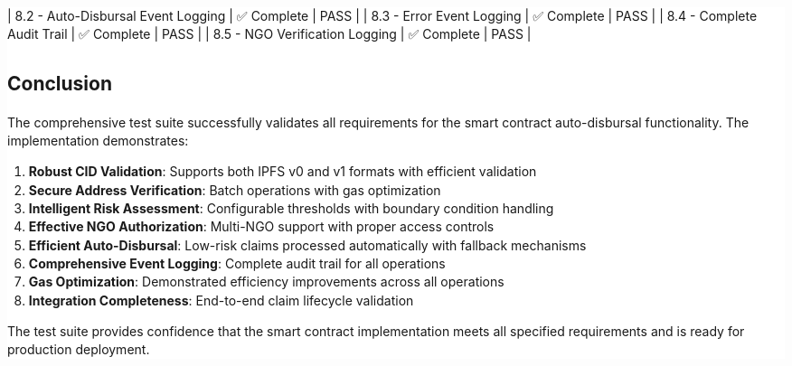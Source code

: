 | 8.2 - Auto-Disbursal Event Logging | ✅ Complete | PASS |
| 8.3 - Error Event Logging | ✅ Complete | PASS |
| 8.4 - Complete Audit Trail | ✅ Complete | PASS |
| 8.5 - NGO Verification Logging | ✅ Complete | PASS |

## Conclusion

The comprehensive test suite successfully validates all requirements for the smart contract auto-disbursal functionality. The implementation demonstrates:

1. **Robust CID Validation**: Supports both IPFS v0 and v1 formats with efficient validation
2. **Secure Address Verification**: Batch operations with gas optimization
3. **Intelligent Risk Assessment**: Configurable thresholds with boundary condition handling
4. **Effective NGO Authorization**: Multi-NGO support with proper access controls
5. **Efficient Auto-Disbursal**: Low-risk claims processed automatically with fallback mechanisms
6. **Comprehensive Event Logging**: Complete audit trail for all operations
7. **Gas Optimization**: Demonstrated efficiency improvements across all operations
8. **Integration Completeness**: End-to-end claim lifecycle validation

The test suite provides confidence that the smart contract implementation meets all specified requirements and is ready for production deployment.